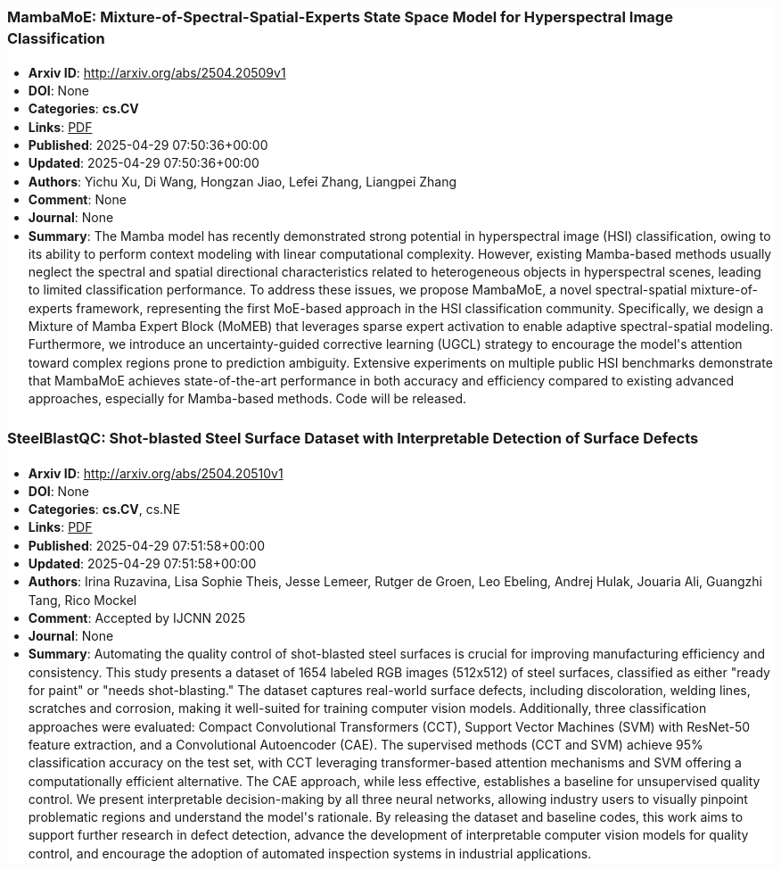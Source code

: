 

### MambaMoE: Mixture-of-Spectral-Spatial-Experts State Space Model for Hyperspectral Image Classification
- **Arxiv ID**: http://arxiv.org/abs/2504.20509v1
- **DOI**: None
- **Categories**: **cs.CV**
- **Links**: [PDF](http://arxiv.org/pdf/2504.20509v1)
- **Published**: 2025-04-29 07:50:36+00:00
- **Updated**: 2025-04-29 07:50:36+00:00
- **Authors**: Yichu Xu, Di Wang, Hongzan Jiao, Lefei Zhang, Liangpei Zhang
- **Comment**: None
- **Journal**: None
- **Summary**: The Mamba model has recently demonstrated strong potential in hyperspectral image (HSI) classification, owing to its ability to perform context modeling with linear computational complexity. However, existing Mamba-based methods usually neglect the spectral and spatial directional characteristics related to heterogeneous objects in hyperspectral scenes, leading to limited classification performance. To address these issues, we propose MambaMoE, a novel spectral-spatial mixture-of-experts framework, representing the first MoE-based approach in the HSI classification community. Specifically, we design a Mixture of Mamba Expert Block (MoMEB) that leverages sparse expert activation to enable adaptive spectral-spatial modeling. Furthermore, we introduce an uncertainty-guided corrective learning (UGCL) strategy to encourage the model's attention toward complex regions prone to prediction ambiguity. Extensive experiments on multiple public HSI benchmarks demonstrate that MambaMoE achieves state-of-the-art performance in both accuracy and efficiency compared to existing advanced approaches, especially for Mamba-based methods. Code will be released.



### SteelBlastQC: Shot-blasted Steel Surface Dataset with Interpretable Detection of Surface Defects
- **Arxiv ID**: http://arxiv.org/abs/2504.20510v1
- **DOI**: None
- **Categories**: **cs.CV**, cs.NE
- **Links**: [PDF](http://arxiv.org/pdf/2504.20510v1)
- **Published**: 2025-04-29 07:51:58+00:00
- **Updated**: 2025-04-29 07:51:58+00:00
- **Authors**: Irina Ruzavina, Lisa Sophie Theis, Jesse Lemeer, Rutger de Groen, Leo Ebeling, Andrej Hulak, Jouaria Ali, Guangzhi Tang, Rico Mockel
- **Comment**: Accepted by IJCNN 2025
- **Journal**: None
- **Summary**: Automating the quality control of shot-blasted steel surfaces is crucial for improving manufacturing efficiency and consistency. This study presents a dataset of 1654 labeled RGB images (512x512) of steel surfaces, classified as either "ready for paint" or "needs shot-blasting." The dataset captures real-world surface defects, including discoloration, welding lines, scratches and corrosion, making it well-suited for training computer vision models. Additionally, three classification approaches were evaluated: Compact Convolutional Transformers (CCT), Support Vector Machines (SVM) with ResNet-50 feature extraction, and a Convolutional Autoencoder (CAE). The supervised methods (CCT and SVM) achieve 95% classification accuracy on the test set, with CCT leveraging transformer-based attention mechanisms and SVM offering a computationally efficient alternative. The CAE approach, while less effective, establishes a baseline for unsupervised quality control. We present interpretable decision-making by all three neural networks, allowing industry users to visually pinpoint problematic regions and understand the model's rationale. By releasing the dataset and baseline codes, this work aims to support further research in defect detection, advance the development of interpretable computer vision models for quality control, and encourage the adoption of automated inspection systems in industrial applications.

